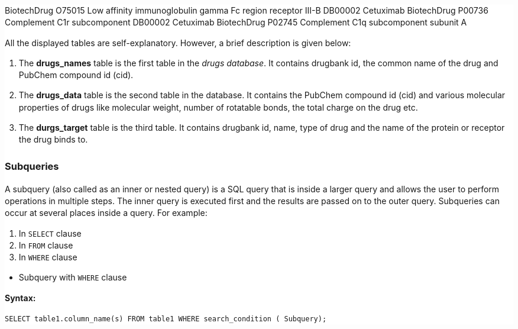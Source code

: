 <td align="left">BiotechDrug</td>
<td align="left">O75015</td>
<td align="left">Low affinity immunoglobulin gamma Fc region receptor III-B</td>
</tr>
<tr class="even">
<td align="left">DB00002</td>
<td align="left">Cetuximab</td>
<td align="left">BiotechDrug</td>
<td align="left">P00736</td>
<td align="left">Complement C1r subcomponent</td>
</tr>
<tr class="odd">
<td align="left">DB00002</td>
<td align="left">Cetuximab</td>
<td align="left">BiotechDrug</td>
<td align="left">P02745</td>
<td align="left">Complement C1q subcomponent subunit A</td>
</tr>
</tbody>
</table>

All the displayed tables are self-explanatory. However, a brief
description is given below:

1.  The **drugs\_names** table is the first table in the *drugs
    database*. It contains drugbank id, the common name of the drug and
    PubChem compound id (cid).

2.  The **drugs\_data** table is the second table in the database. It
    contains the PubChem compound id (cid) and various molecular
    properties of drugs like molecular weight, number of rotatable
    bonds, the total charge on the drug etc.

3.  The **durgs\_target** table is the third table. It contains drugbank
    id, name, type of drug and the name of the protein or receptor the
    drug binds to.

### Subqueries

A subquery (also called as an inner or nested query) is a SQL query that
is inside a larger query and allows the user to perform operations in
multiple steps. The inner query is executed first and the results are
passed on to the outer query. Subqueries can occur at several places
inside a query. For example:

1.  In `SELECT` clause
2.  In `FROM` clause
3.  In `WHERE` clause

-   Subquery with `WHERE` clause

**Syntax:**

    SELECT table1.column_name(s) FROM table1 WHERE search_condition ( Subquery);
